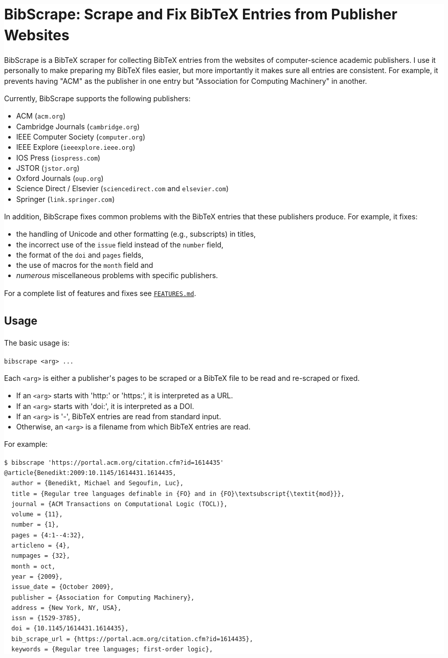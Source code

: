 # BibScrape: Scrape and Fix BibTeX Entries from Publisher Websites

BibScrape is a BibTeX scraper for collecting BibTeX entries from the websites of
computer-science academic publishers.  I use it personally to make preparing my
BibTeX files easier, but more importantly it makes sure all entries are
consistent.  For example, it prevents having "ACM" as the publisher in one entry
but "Association for Computing Machinery" in another.

Currently, BibScrape supports the following publishers:

- ACM (`acm.org`)
- Cambridge Journals (`cambridge.org`)
- IEEE Computer Society (`computer.org`)
- IEEE Explore (`ieeexplore.ieee.org`)
- IOS Press (`iospress.com`)
- JSTOR (`jstor.org`)
- Oxford Journals (`oup.org`)
- Science Direct / Elsevier (`sciencedirect.com` and `elsevier.com`)
- Springer (`link.springer.com`)

In addition, BibScrape fixes common problems with the BibTeX entries that these
publishers produce.  For example, it fixes:

- the handling of Unicode and other formatting (e.g., subscripts) in titles,
- the incorrect use of the `issue` field instead of the `number` field,
- the format of the `doi` and `pages` fields,
- the use of macros for the `month` field and
- *numerous* miscellaneous problems with specific publishers.

For a complete list of features and fixes see [`FEATURES.md`](FEATURES.md).

## Usage

The basic usage is:

    bibscrape <arg> ...

Each `<arg>` is either a publisher's pages to be scraped or a BibTeX file to be
read and re-scraped or fixed.

- If an `<arg>` starts with 'http:' or 'https:', it is interpreted as a URL.
- If an `<arg>` starts with 'doi:', it is interpreted as a DOI.
- If an `<arg>` is '-', BibTeX entries are read from standard input.
- Otherwise, an `<arg>` is a filename from which BibTeX entries are read.

For example:

    $ bibscrape 'https://portal.acm.org/citation.cfm?id=1614435'
    @article{Benedikt:2009:10.1145/1614431.1614435,
      author = {Benedikt, Michael and Segoufin, Luc},
      title = {Regular tree languages definable in {FO} and in {FO}\textsubscript{\textit{mod}}},
      journal = {ACM Transactions on Computational Logic (TOCL)},
      volume = {11},
      number = {1},
      pages = {4:1--4:32},
      articleno = {4},
      numpages = {32},
      month = oct,
      year = {2009},
      issue_date = {October 2009},
      publisher = {Association for Computing Machinery},
      address = {New York, NY, USA},
      issn = {1529-3785},
      doi = {10.1145/1614431.1614435},
      bib_scrape_url = {https://portal.acm.org/citation.cfm?id=1614435},
      keywords = {Regular tree languages; first-order logic},